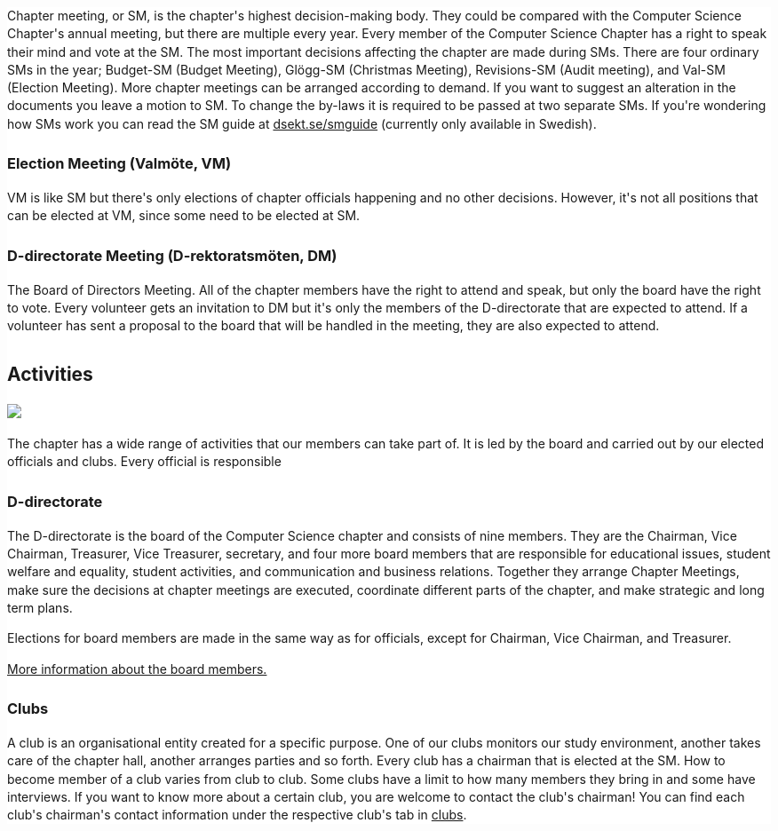 Chapter meeting, or SM, is the chapter's highest decision-making body. They could be compared with the Computer Science Chapter's annual meeting, but there are multiple every year. Every member of the Computer Science Chapter has a right to speak their mind and vote at the SM. The most important decisions affecting the chapter are made during SMs. There are four
ordinary SMs in the year; Budget-SM (Budget Meeting), Glögg-SM (Christmas Meeting), Revisions-SM (Audit meeting), and
Val-SM (Election Meeting). More chapter meetings can be arranged according to demand. If you want to suggest an alteration in the documents you leave a motion to SM. To change the by-laws it is required to be passed at two separate SMs. If you're wondering how SMs work you can read the SM guide at [dsekt.se/smguide](https://dsekt.se/smguide) (currently only available in Swedish).

### Election Meeting (Valmöte, VM)

VM is like SM but there's only elections of chapter officials happening and no other decisions. However, it's not all positions that can be elected at VM, since some need to be elected at SM.

### D-directorate Meeting (D-rektoratsmöten, DM)

The Board of Directors Meeting. All of the chapter members have the right to attend and speak, but only the board have the right to vote. Every volunteer gets an invitation to DM but it's only the members of the D-directorate that are expected to attend. If a volunteer has sent a proposal to the board that will be handled in the meeting, they are also expected to attend.

## Activities

<img src="https://dsekt-assets.s3.amazonaws.com/organisation/verksamhetskarta.png" style="width:100%;" />

The chapter has a wide range of activities that our members can take part of. It is led by the board and carried out by our elected officials and clubs. Every official is responsible 

### D-directorate

The D-directorate is the board of the Computer Science chapter and consists of nine members.
They are the Chairman, Vice Chairman, Treasurer, Vice Treasurer, secretary, and four more board members that are responsible
for educational issues, student welfare and equality, student activities, and communication and business relations. Together they arrange Chapter Meetings, make sure the decisions at chapter meetings are executed, coordinate different parts of the chapter, and make strategic and long term plans.

Elections for board members are made in the same way as for officials, except for Chairman, Vice Chairman, and Treasurer.

[More information about the board members.](/sektionen/sammansattning?lang=en)

### Clubs

A club is an organisational entity created for a specific purpose. One of our clubs monitors our study environment, another takes care of the chapter hall, another arranges parties and so forth. Every club has a chairman that is elected at the SM. How to become member of a club varies from club to club. Some clubs have a limit to how many members they bring in and some have
interviews. If you want to know more about a certain club, you are welcome to contact the club's chairman! You can find each club's chairman's contact information under the respective club's tab in [clubs](/namnder?lang=en).
